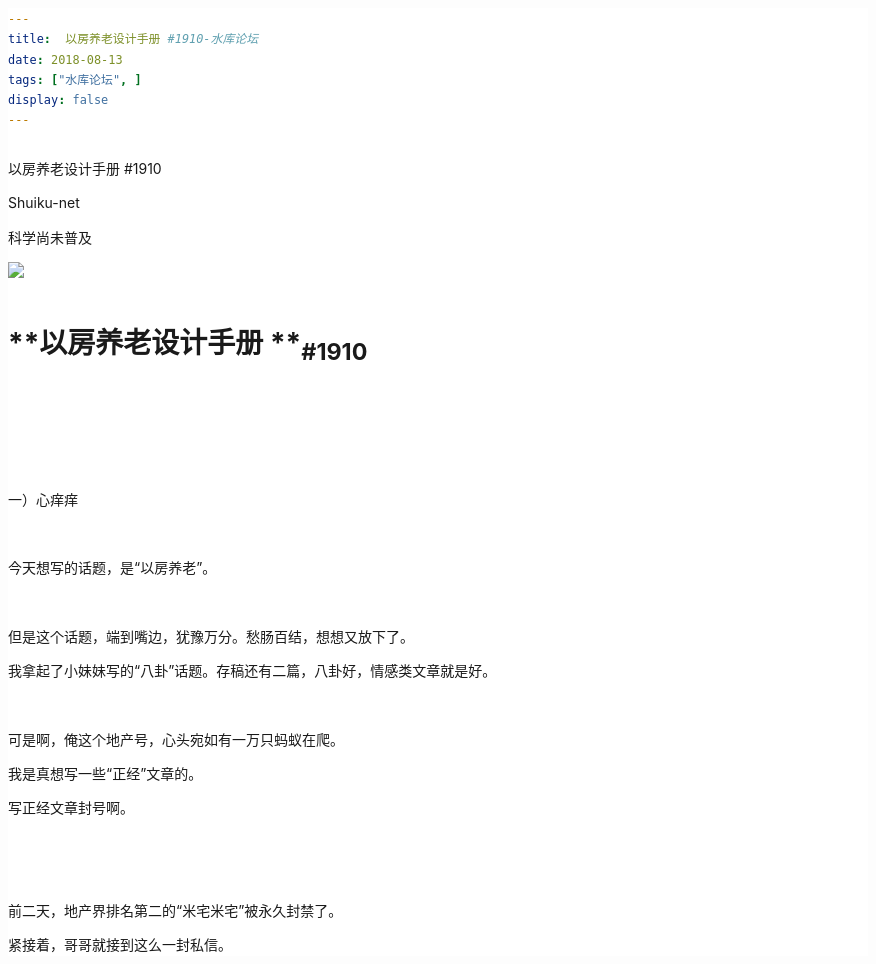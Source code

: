 ```yaml
---
title:  以房养老设计手册 #1910-水库论坛
date: 2018-08-13
tags: ["水库论坛", ]
display: false
---
```



## 



以房养老设计手册 #1910




Shuiku-net




科学尚未普及


<img class="" data-ratio="0.5636704119850188" data-s="300,640" src="https://mmbiz.qpic.cn/mmbiz_jpg/Ok4hZ0tV6r7QpZ0Pqnic5AR7fUnvMHbR0KiccSiaujBM9ibMPicf76qC2XzcnjBsmKzvUkUibiaPSQDlQh0cibhQqD2a8Q/640?wx_fmt=jpeg" data-type="jpeg" data-w="534" style=""/>

# **以房养老设计手册 ****<sub>#1910</sub>**

&nbsp;

&nbsp;

&nbsp;

一）心痒痒

&nbsp;

今天想写的话题，是“以房养老”。

&nbsp;

但是这个话题，端到嘴边，犹豫万分。愁肠百结，想想又放下了。

我拿起了小妹妹写的“八卦”话题。存稿还有二篇，八卦好，情感类文章就是好。

&nbsp;

可是啊，俺这个地产号，心头宛如有一万只蚂蚁在爬。

我是真想写一些“正经”文章的。

写正经文章封号啊。

&nbsp;

&nbsp;

前二天，地产界排名第二的“米宅米宅”被永久封禁了。

紧接着，哥哥就接到这么一封私信。
